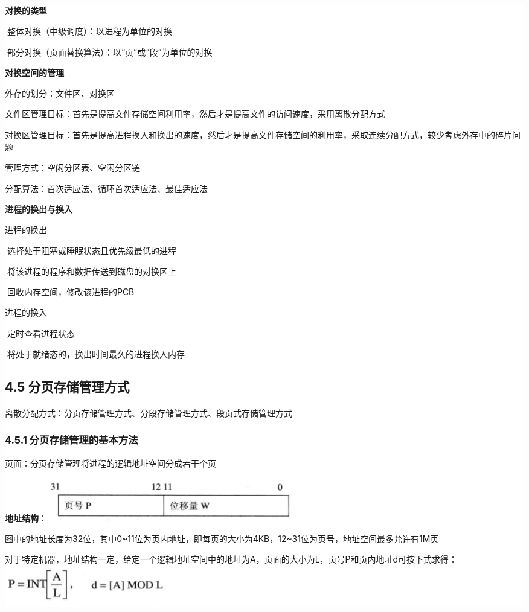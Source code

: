 **对换的类型**

​	整体对换（中级调度）：以进程为单位的对换

​	部分对换（页面替换算法）：以“页”或“段”为单位的对换

**对换空间的管理**

外存的划分：文件区、对换区

​	文件区管理目标：首先是提高文件存储空间利用率，然后才是提高文件的访问速度，采用离散分配方式

​	对换区管理目标：首先是提高进程换入和换出的速度，然后才是提高文件存储空间的利用率，采取连续分配方式，较少考虑外存中的碎片问题		

管理方式：空闲分区表、空闲分区链

分配算法：首次适应法、循环首次适应法、最佳适应法

**进程的换出与换入**

进程的换出

​	选择处于阻塞或睡眠状态且优先级最低的进程

​	将该进程的程序和数据传送到磁盘的对换区上

​	回收内存空间，修改该进程的PCB

进程的换入

​	定时查看进程状态

​	将处于就绪态的，换出时间最久的进程换入内存

## 4.5 分页存储管理方式

离散分配方式：分页存储管理方式、分段存储管理方式、段页式存储管理方式

### 4.5.1 分页存储管理的基本方法

页面：分页存储管理将进程的逻辑地址空间分成若干个页

**地址结构**：<img src="../images/操作系统.assets/image-20211206083810275.png" alt="image-20211206083810275" style="zoom:50%;" />

图中的地址长度为32位，其中0~11位为页内地址，即每页的大小为4KB，12~31位为页号，地址空间最多允许有1M页

对于特定机器，地址结构一定，给定一个逻辑地址空间中的地址为A，页面的大小为L，页号P和页内地址d可按下式求得：<img src="../images/操作系统.assets/image-20211206084142281.png" alt="image-20211206084142281" style="zoom:50%;" />
